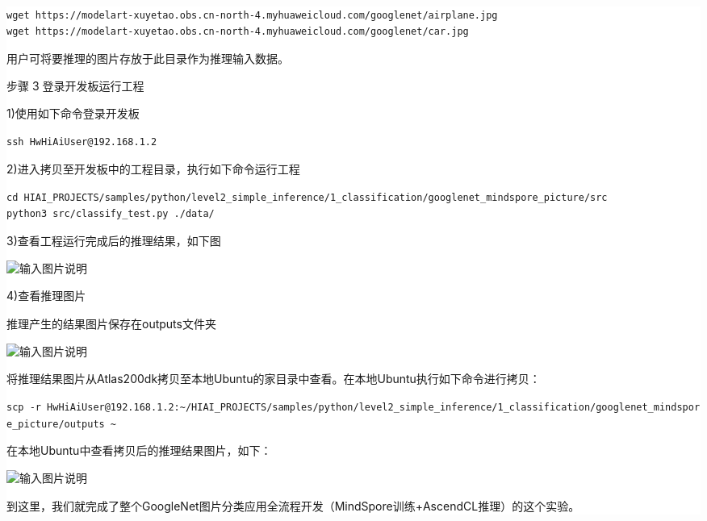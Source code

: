 ```
wget https://modelart-xuyetao.obs.cn-north-4.myhuaweicloud.com/googlenet/airplane.jpg 
wget https://modelart-xuyetao.obs.cn-north-4.myhuaweicloud.com/googlenet/car.jpg
```

用户可将要推理的图片存放于此目录作为推理输入数据。

步骤 3  登录开发板运行工程

1)使用如下命令登录开发板

```
ssh HwHiAiUser@192.168.1.2
```

2)进入拷贝至开发板中的工程目录，执行如下命令运行工程

```
cd HIAI_PROJECTS/samples/python/level2_simple_inference/1_classification/googlenet_mindspore_picture/src
python3 src/classify_test.py ./data/
```

3)查看工程运行完成后的推理结果，如下图


![输入图片说明](https://images.gitee.com/uploads/images/2021/0528/093932_6ad8dfd5_5403304.png "03.png")


4)查看推理图片

推理产生的结果图片保存在outputs文件夹


![输入图片说明](https://images.gitee.com/uploads/images/2021/0528/094006_ba2c31ab_5403304.png "04.png")


将推理结果图片从Atlas200dk拷贝至本地Ubuntu的家目录中查看。在本地Ubuntu执行如下命令进行拷贝：

```
scp -r HwHiAiUser@192.168.1.2:~/HIAI_PROJECTS/samples/python/level2_simple_inference/1_classification/googlenet_mindspore_picture/outputs ~
```

在本地Ubuntu中查看拷贝后的推理结果图片，如下：


![输入图片说明](https://images.gitee.com/uploads/images/2021/0528/094033_0c4c6793_5403304.png "05.png")

到这里，我们就完成了整个GoogleNet图片分类应用全流程开发（MindSpore训练+AscendCL推理）的这个实验。














